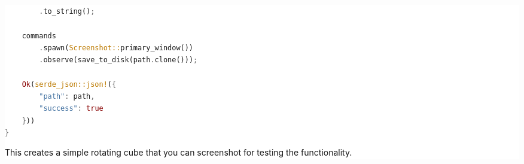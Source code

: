 ```rust
        .to_string();

    commands
        .spawn(Screenshot::primary_window())
        .observe(save_to_disk(path.clone()));
    
    Ok(serde_json::json!({
        "path": path,
        "success": true
    }))
}
```

This creates a simple rotating cube that you can screenshot for testing the functionality.